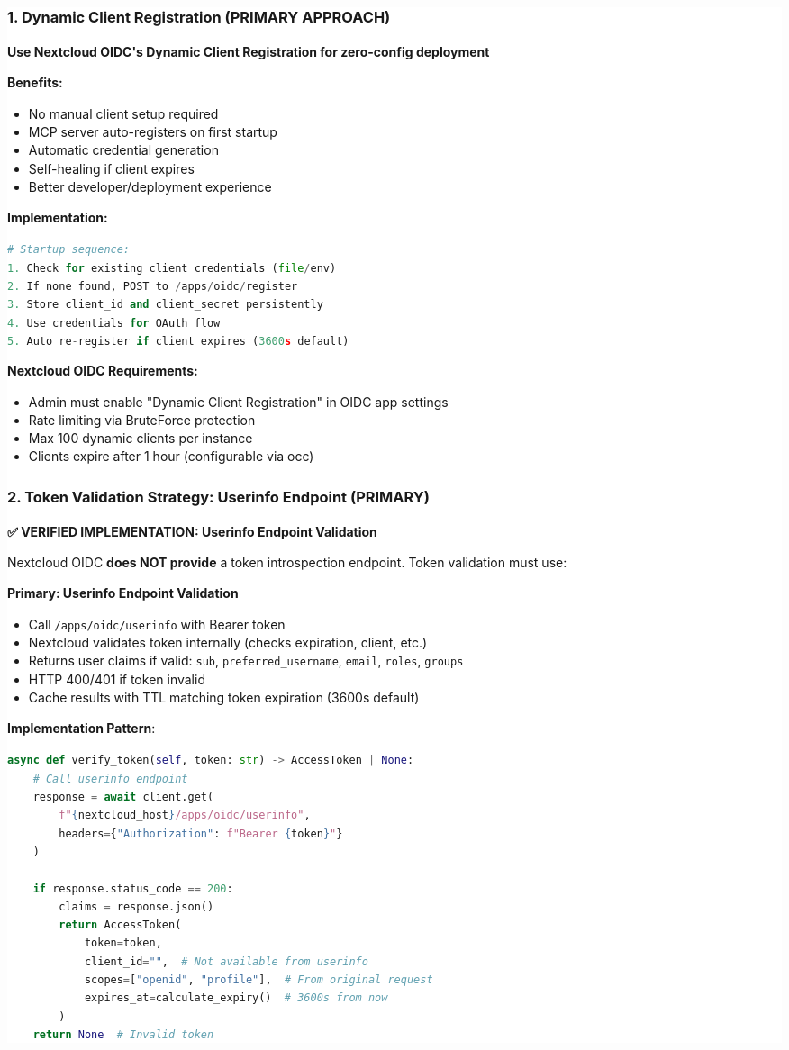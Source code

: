 ### 1. Dynamic Client Registration (PRIMARY APPROACH)
**Use Nextcloud OIDC's Dynamic Client Registration for zero-config deployment**

**Benefits:**
- No manual client setup required
- MCP server auto-registers on first startup
- Automatic credential generation
- Self-healing if client expires
- Better developer/deployment experience

**Implementation:**
```python
# Startup sequence:
1. Check for existing client credentials (file/env)
2. If none found, POST to /apps/oidc/register
3. Store client_id and client_secret persistently
4. Use credentials for OAuth flow
5. Auto re-register if client expires (3600s default)
```

**Nextcloud OIDC Requirements:**
- Admin must enable "Dynamic Client Registration" in OIDC app settings
- Rate limiting via BruteForce protection
- Max 100 dynamic clients per instance
- Clients expire after 1 hour (configurable via occ)

### 2. Token Validation Strategy: Userinfo Endpoint (PRIMARY)

**✅ VERIFIED IMPLEMENTATION: Userinfo Endpoint Validation**

Nextcloud OIDC **does NOT provide** a token introspection endpoint. Token validation must use:

**Primary: Userinfo Endpoint Validation**
- Call `/apps/oidc/userinfo` with Bearer token
- Nextcloud validates token internally (checks expiration, client, etc.)
- Returns user claims if valid: `sub`, `preferred_username`, `email`, `roles`, `groups`
- HTTP 400/401 if token invalid
- Cache results with TTL matching token expiration (3600s default)

**Implementation Pattern**:
```python
async def verify_token(self, token: str) -> AccessToken | None:
    # Call userinfo endpoint
    response = await client.get(
        f"{nextcloud_host}/apps/oidc/userinfo",
        headers={"Authorization": f"Bearer {token}"}
    )

    if response.status_code == 200:
        claims = response.json()
        return AccessToken(
            token=token,
            client_id="",  # Not available from userinfo
            scopes=["openid", "profile"],  # From original request
            expires_at=calculate_expiry()  # 3600s from now
        )
    return None  # Invalid token
```

